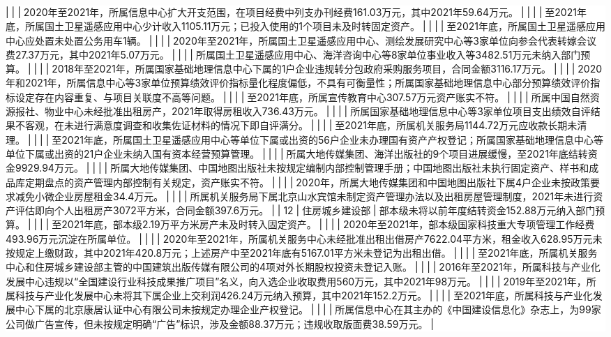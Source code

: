 |    |                     | 2020年至2021年，所属信息中心扩大开支范围，在项目经费中列支办刊经费161.03万元，其中2021年59.64万元。                                                                                                                                               |
|    |                     | 至2021年底，所属国土卫星遥感应用中心少计收入1105.11万元；已投入使用的1个项目未及时转固定资产。                                                                                                                                                       |
|    |                     | 至2021年底，所属国土卫星遥感应用中心应处置未处置公务用车1辆。                                                                                                                                                                           |
|    |                     | 2020年至2021年，所属国土卫星遥感应用中心、测绘发展研究中心等3家单位向参会代表转嫁会议费27.37万元，其中2021年5.07万元。                                                                                                                                      |
|    |                     | 所属国土卫星遥感应用中心、海洋咨询中心等8家单位事业收入等3482.51万元未纳入部门预算。                                                                                                                                                              |
|    |                     | 2018年至2021年，所属国家基础地理信息中心下属的1户企业违规转分包政府采购服务项目，合同金额3116.17万元。                                                                                                                                                 |
|    |                     | 2020年和2021年，所属信息中心等3家单位预算绩效评价指标量化程度偏低，不具有可衡量性；所属国家基础地理信息中心部分预算绩效评价指标设定存在内容重复、与项目关联度不高等问题。                                                                                                                   |
|    |                     | 至2021年底，所属宣传教育中心307.57万元资产账实不符。                                                                                                                                                                             |
|    |                     | 所属中国自然资源报社、物业中心未经批准出租房产，2021年取得房租收入736.43万元。                                                                                                                                                                |
|    |                     | 所属国家基础地理信息中心等3家单位项目支出绩效自评结果不客观，在未进行满意度调查和收集佐证材料的情况下即自评满分。                                                                                                                                                   |
|    |                     | 至2021年底，所属机关服务局1144.72万元应收款长期未清理。                                                                                                                                                                           |
|    |                     | 至2021年底，所属国土卫星遥感应用中心等单位下属或出资的56户企业未办理国有资产产权登记；所属国家基础地理信息中心等单位下属或出资的21户企业未纳入国有资本经营预算管理。                                                                                                                      |
|    |                     | 所属大地传媒集团、海洋出版社的9个项目进展缓慢，至2021年底结转资金9929.94万元。                                                                                                                                                               |
|    |                     | 所属大地传媒集团、中国地图出版社未按规定编制内部控制管理手册；中国地图出版社未执行固定资产、样书和成品库定期盘点的资产管理内部控制有关规定，资产账实不符。                                                                                                                               |
|    |                     | 2020年，所属大地传媒集团和中国地图出版社下属4户企业未按政策要求减免小微企业房屋租金34.4万元。                                                                                                                                                         |
|    |                     | 所属机关服务局下属北京山水宾馆未制定资产管理办法以及出租房屋管理制度，2021年未进行资产评估即向个人出租房产3072平方米，合同金额397.6万元。                                                                                                                                 |
| 12 | 住房城乡建设部             | 部本级未将以前年度结转资金152.88万元纳入部门预算。                                                                                                                                                                                |
|    |                     | 至2021年底，部本级2.19万平方米房产未及时转入固定资产。                                                                                                                                                                             |
|    |                     | 2020年至2021年，部本级国家科技重大专项管理工作经费493.96万元沉淀在所属单位。                                                                                                                                                               |
|    |                     | 2020年至2021年，所属机关服务中心未经批准出租出借房产7622.04平方米，租金收入628.95万元未按规定上缴财政，其中2021年420.8万元；上述房产中至2021年底有5167.01平方米未登记为出租出借。                                                                                               |
|    |                     | 至2021年底，所属机关服务中心和住房城乡建设部主管的中国建筑出版传媒有限公司的4项对外长期股权投资未登记入账。                                                                                                                                                    |
|    |                     | 2016年至2021年，所属科技与产业化发展中心违规以“全国建设行业科技成果推广项目”名义，向入选企业收取费用560万元，其中2021年98万元。                                                                                                                                   |
|    |                     | 2019年至2021年，所属科技与产业化发展中心未将其下属企业上交利润426.24万元纳入预算，其中2021年152.2万元。                                                                                                                                             |
|    |                     | 至2021年底，所属科技与产业化发展中心下属的北京康居认证中心有限公司未按规定办理企业产权登记。                                                                                                                                                            |
|    |                     | 所属信息中心在其主办的《中国建设信息化》杂志上，为99家公司做广告宣传，但未按规定明确“广告”标识，涉及金额88.37万元；违规收取版面费38.59万元。                                                                                                                               |